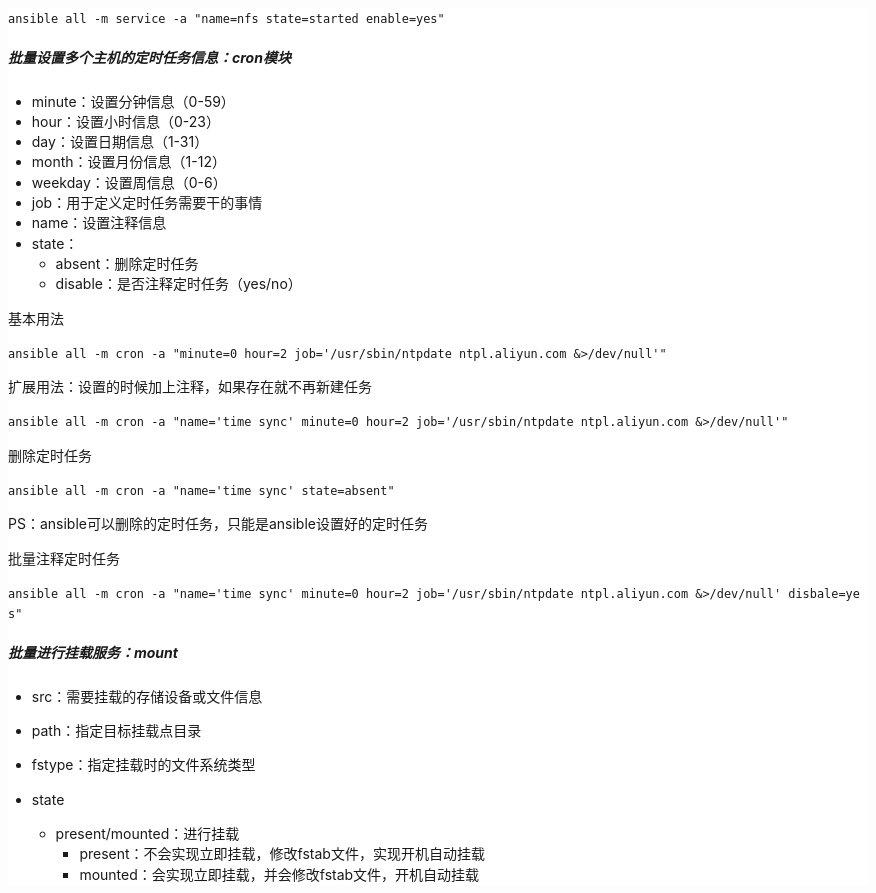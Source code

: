 ```
ansible all -m service -a "name=nfs state=started enable=yes"
```



##### 批量设置多个主机的定时任务信息：cron模块

- minute：设置分钟信息（0-59）
- hour：设置小时信息（0-23）
- day：设置日期信息（1-31）
- month：设置月份信息（1-12）
- weekday：设置周信息（0-6）
- job：用于定义定时任务需要干的事情
- name：设置注释信息
- state：
  - absent：删除定时任务
  - disable：是否注释定时任务（yes/no）

基本用法

```
ansible all -m cron -a "minute=0 hour=2 job='/usr/sbin/ntpdate ntpl.aliyun.com &>/dev/null'"
```

扩展用法：设置的时候加上注释，如果存在就不再新建任务

```
ansible all -m cron -a "name='time sync' minute=0 hour=2 job='/usr/sbin/ntpdate ntpl.aliyun.com &>/dev/null'"
```

删除定时任务

```
ansible all -m cron -a "name='time sync' state=absent"
```

PS：ansible可以删除的定时任务，只能是ansible设置好的定时任务

批量注释定时任务

```
ansible all -m cron -a "name='time sync' minute=0 hour=2 job='/usr/sbin/ntpdate ntpl.aliyun.com &>/dev/null' disbale=yes"
```



##### 批量进行挂载服务：mount

- src：需要挂载的存储设备或文件信息

- path：指定目标挂载点目录

- fstype：指定挂载时的文件系统类型

- state

  - present/mounted：进行挂载
    - present：不会实现立即挂载，修改fstab文件，实现开机自动挂载
    - mounted：会实现立即挂载，并会修改fstab文件，开机自动挂载
